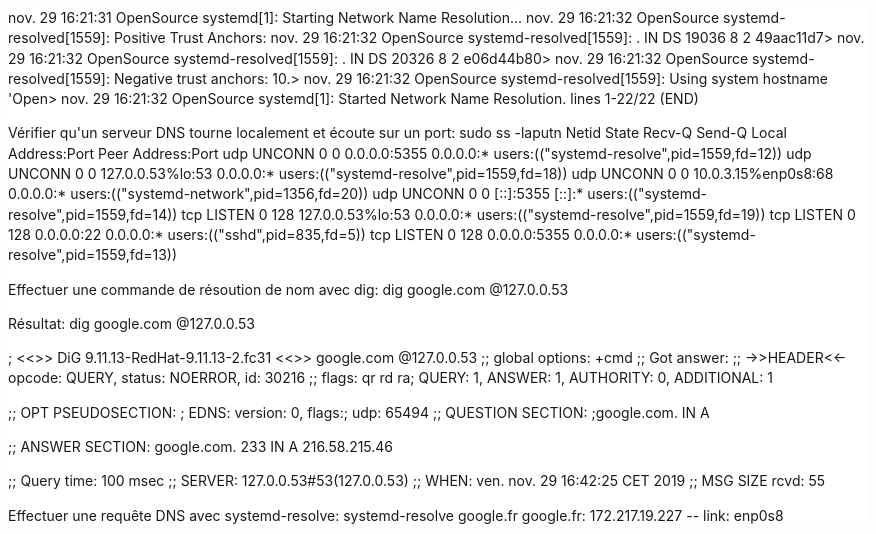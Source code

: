 nov. 29 16:21:31 OpenSource systemd[1]: Starting Network Name Resolution...
nov. 29 16:21:32 OpenSource systemd-resolved[1559]: Positive Trust Anchors:
nov. 29 16:21:32 OpenSource systemd-resolved[1559]: . IN DS 19036 8 2 49aac11d7>
nov. 29 16:21:32 OpenSource systemd-resolved[1559]: . IN DS 20326 8 2 e06d44b80>
nov. 29 16:21:32 OpenSource systemd-resolved[1559]: Negative trust anchors: 10.>
nov. 29 16:21:32 OpenSource systemd-resolved[1559]: Using system hostname 'Open>
nov. 29 16:21:32 OpenSource systemd[1]: Started Network Name Resolution.
lines 1-22/22 (END)

Vérifier qu'un serveur DNS tourne localement et écoute sur un port:
sudo ss -laputn
Netid      State       Recv-Q       Send-Q                Local Address:Port             Peer Address:Port
udp        UNCONN      0            0                           0.0.0.0:5355                  0.0.0.0:*           users:(("systemd-resolve",pid=1559,fd=12))
udp        UNCONN      0            0                     127.0.0.53%lo:53                    0.0.0.0:*           users:(("systemd-resolve",pid=1559,fd=18))
udp        UNCONN      0            0                  10.0.3.15%enp0s8:68                    0.0.0.0:*           users:(("systemd-network",pid=1356,fd=20))
udp        UNCONN      0            0                              [::]:5355                     [::]:*           users:(("systemd-resolve",pid=1559,fd=14))
tcp        LISTEN      0            128                   127.0.0.53%lo:53                    0.0.0.0:*           users:(("systemd-resolve",pid=1559,fd=19))
tcp        LISTEN      0            128                         0.0.0.0:22                    0.0.0.0:*           users:(("sshd",pid=835,fd=5))
tcp        LISTEN      0            128                         0.0.0.0:5355                  0.0.0.0:*           users:(("systemd-resolve",pid=1559,fd=13))



Effectuer une commande de résoution de nom avec dig:
dig google.com @127.0.0.53

Résultat:
dig google.com @127.0.0.53

; <<>> DiG 9.11.13-RedHat-9.11.13-2.fc31 <<>> google.com @127.0.0.53
;; global options: +cmd
;; Got answer:
;; ->>HEADER<<- opcode: QUERY, status: NOERROR, id: 30216
;; flags: qr rd ra; QUERY: 1, ANSWER: 1, AUTHORITY: 0, ADDITIONAL: 1

;; OPT PSEUDOSECTION:
; EDNS: version: 0, flags:; udp: 65494
;; QUESTION SECTION:
;google.com.                    IN      A

;; ANSWER SECTION:
google.com.             233     IN      A       216.58.215.46

;; Query time: 100 msec
;; SERVER: 127.0.0.53#53(127.0.0.53)
;; WHEN: ven. nov. 29 16:42:25 CET 2019
;; MSG SIZE  rcvd: 55

Effectuer une requête DNS avec systemd-resolve:
systemd-resolve google.fr
google.fr: 172.217.19.227                      -- link: enp0s8
